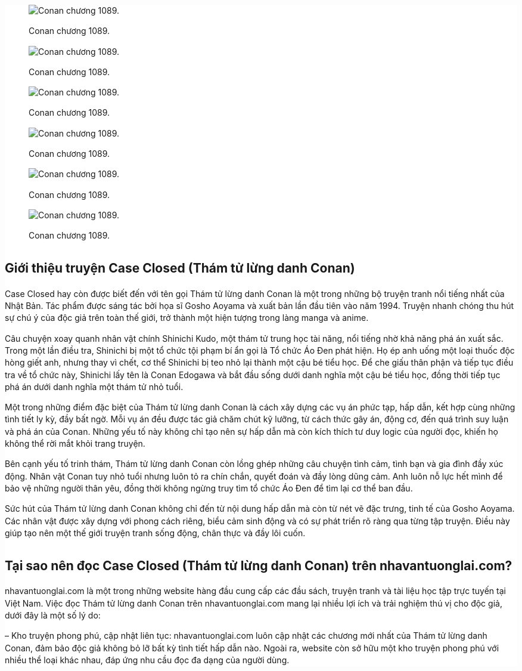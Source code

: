 <figure><img src="https://banmaixanh.org/manga/gosho-aoyama/tham-tu-lung-danh-conan/1089-13.jpg" alt="Conan chương 1089." title="Conan chương 1089." height=100% width=100%><figcaption></p>Conan chương 1089.</p></figcaption></figure>

<figure><img src="https://banmaixanh.org/manga/gosho-aoyama/tham-tu-lung-danh-conan/1089-14.jpg" alt="Conan chương 1089." title="Conan chương 1089." height=100% width=100%><figcaption></p>Conan chương 1089.</p></figcaption></figure>

<figure><img src="https://banmaixanh.org/manga/gosho-aoyama/tham-tu-lung-danh-conan/1089-15.jpg" alt="Conan chương 1089." title="Conan chương 1089." height=100% width=100%><figcaption></p>Conan chương 1089.</p></figcaption></figure>

<figure><img src="https://banmaixanh.org/manga/gosho-aoyama/tham-tu-lung-danh-conan/1089-16.jpg" alt="Conan chương 1089." title="Conan chương 1089." height=100% width=100%><figcaption></p>Conan chương 1089.</p></figcaption></figure>

<figure><img src="https://banmaixanh.org/manga/gosho-aoyama/tham-tu-lung-danh-conan/1089-17.jpg" alt="Conan chương 1089." title="Conan chương 1089." height=100% width=100%><figcaption></p>Conan chương 1089.</p></figcaption></figure>

<figure><img src="https://banmaixanh.org/manga/gosho-aoyama/tham-tu-lung-danh-conan/1089-18.jpg" alt="Conan chương 1089." title="Conan chương 1089." height=100% width=100%><figcaption></p>Conan chương 1089.</p></figcaption></figure>

## Giới thiệu truyện Case Closed (Thám tử lừng danh Conan)

Case Closed hay còn được biết đến với tên gọi Thám tử lừng danh Conan là một trong những bộ truyện tranh nổi tiếng nhất của Nhật Bản. Tác phẩm được sáng tác bởi họa sĩ Gosho Aoyama và xuất bản lần đầu tiên vào năm 1994. Truyện nhanh chóng thu hút sự chú ý của độc giả trên toàn thế giới, trở thành một hiện tượng trong làng manga và anime.

Câu chuyện xoay quanh nhân vật chính Shinichi Kudo, một thám tử trung học tài năng, nổi tiếng nhờ khả năng phá án xuất sắc. Trong một lần điều tra, Shinichi bị một tổ chức tội phạm bí ẩn gọi là Tổ chức Áo Đen phát hiện. Họ ép anh uống một loại thuốc độc hòng giết anh, nhưng thay vì chết, cơ thể Shinichi bị teo nhỏ lại thành một cậu bé tiểu học. Để che giấu thân phận và tiếp tục điều tra về tổ chức này, Shinichi lấy tên là Conan Edogawa và bắt đầu sống dưới danh nghĩa một cậu bé tiểu học, đồng thời tiếp tục phá án dưới danh nghĩa một thám tử nhỏ tuổi.

Một trong những điểm đặc biệt của Thám tử lừng danh Conan là cách xây dựng các vụ án phức tạp, hấp dẫn, kết hợp cùng những tình tiết ly kỳ, đầy bất ngờ. Mỗi vụ án đều được tác giả chăm chút kỹ lưỡng, từ cách thức gây án, động cơ, đến quá trình suy luận và phá án của Conan. Những yếu tố này không chỉ tạo nên sự hấp dẫn mà còn kích thích tư duy logic của người đọc, khiến họ không thể rời mắt khỏi trang truyện.

Bên cạnh yếu tố trinh thám, Thám tử lừng danh Conan còn lồng ghép những câu chuyện tình cảm, tình bạn và gia đình đầy xúc động. Nhân vật Conan tuy nhỏ tuổi nhưng luôn tỏ ra chín chắn, quyết đoán và đầy lòng dũng cảm. Anh luôn nỗ lực hết mình để bảo vệ những người thân yêu, đồng thời không ngừng truy tìm tổ chức Áo Đen để tìm lại cơ thể ban đầu.

Sức hút của Thám tử lừng danh Conan không chỉ đến từ nội dung hấp dẫn mà còn từ nét vẽ đặc trưng, tinh tế của Gosho Aoyama. Các nhân vật được xây dựng với phong cách riêng, biểu cảm sinh động và có sự phát triển rõ ràng qua từng tập truyện. Điều này giúp tạo nên một thế giới truyện tranh sống động, chân thực và đầy lôi cuốn.

## Tại sao nên đọc Case Closed (Thám tử lừng danh Conan) trên nhavantuonglai.com?

nhavantuonglai.com là một trong những website hàng đầu cung cấp các đầu sách, truyện tranh và tài liệu học tập trực tuyến tại Việt Nam. Việc đọc Thám tử lừng danh Conan trên nhavantuonglai.com mang lại nhiều lợi ích và trải nghiệm thú vị cho độc giả, dưới đây là một số lý do:

– Kho truyện phong phú, cập nhật liên tục: nhavantuonglai.com luôn cập nhật các chương mới nhất của Thám tử lừng danh Conan, đảm bảo độc giả không bỏ lỡ bất kỳ tình tiết hấp dẫn nào. Ngoài ra, website còn sở hữu một kho truyện phong phú với nhiều thể loại khác nhau, đáp ứng nhu cầu đọc đa dạng của người dùng.
